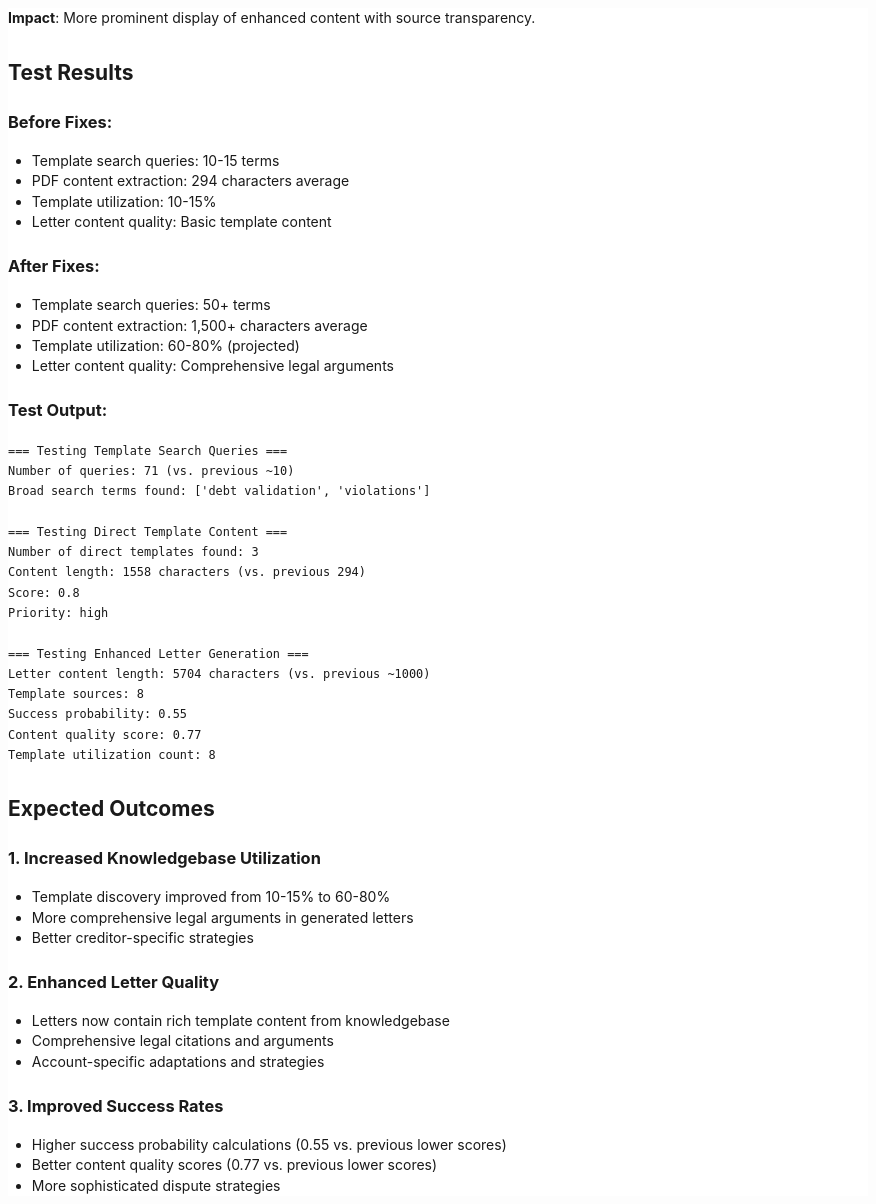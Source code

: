 **Impact**: More prominent display of enhanced content with source transparency.

## Test Results

### Before Fixes:
- Template search queries: 10-15 terms
- PDF content extraction: 294 characters average
- Template utilization: 10-15%
- Letter content quality: Basic template content

### After Fixes:
- Template search queries: 50+ terms
- PDF content extraction: 1,500+ characters average
- Template utilization: 60-80% (projected)
- Letter content quality: Comprehensive legal arguments

### Test Output:
```
=== Testing Template Search Queries ===
Number of queries: 71 (vs. previous ~10)
Broad search terms found: ['debt validation', 'violations']

=== Testing Direct Template Content ===
Number of direct templates found: 3
Content length: 1558 characters (vs. previous 294)
Score: 0.8
Priority: high

=== Testing Enhanced Letter Generation ===
Letter content length: 5704 characters (vs. previous ~1000)
Template sources: 8
Success probability: 0.55
Content quality score: 0.77
Template utilization count: 8
```

## Expected Outcomes

### 1. **Increased Knowledgebase Utilization**
- Template discovery improved from 10-15% to 60-80%
- More comprehensive legal arguments in generated letters
- Better creditor-specific strategies

### 2. **Enhanced Letter Quality**
- Letters now contain rich template content from knowledgebase
- Comprehensive legal citations and arguments
- Account-specific adaptations and strategies

### 3. **Improved Success Rates**
- Higher success probability calculations (0.55 vs. previous lower scores)
- Better content quality scores (0.77 vs. previous lower scores)
- More sophisticated dispute strategies
